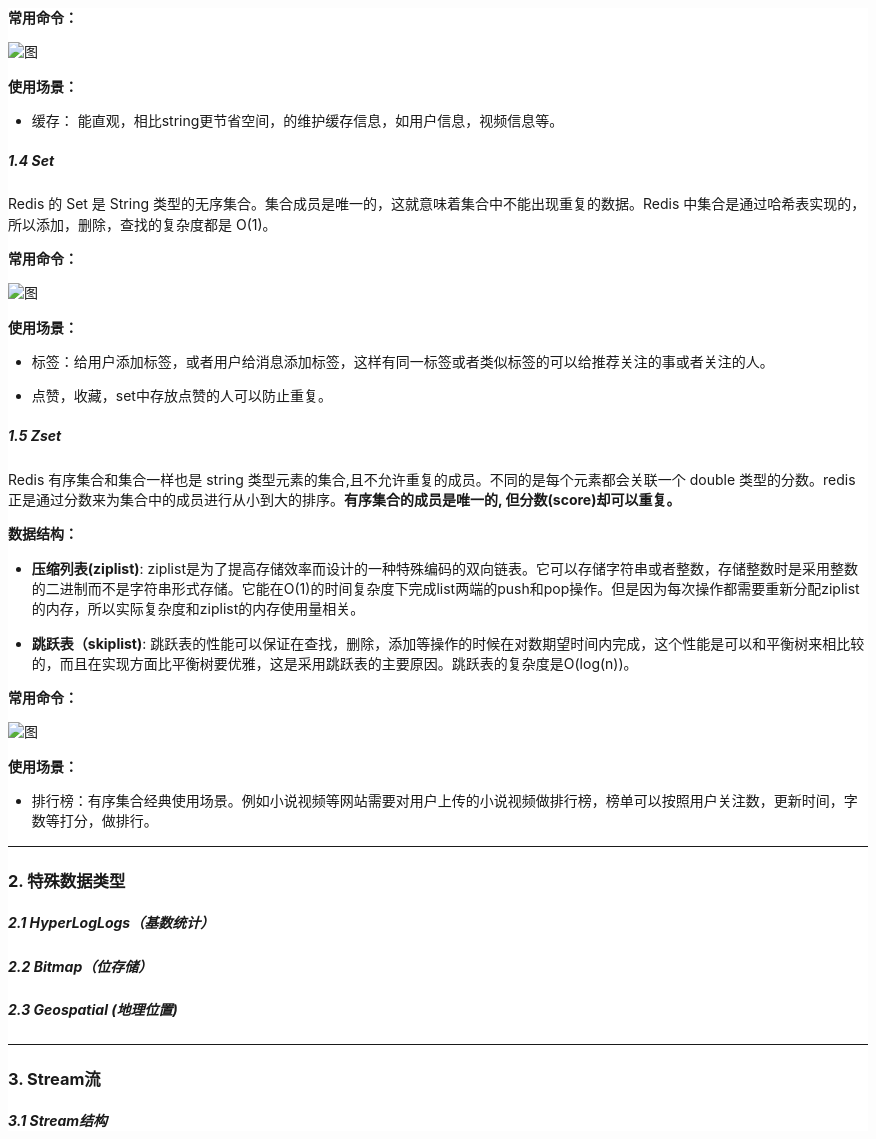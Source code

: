 **常用命令：**

![图](E:\markdown\images\redisHashCommand.png)

**使用场景：**

* 缓存： 能直观，相比string更节省空间，的维护缓存信息，如用户信息，视频信息等。

##### 1.4 Set

Redis 的 Set 是 String 类型的无序集合。集合成员是唯一的，这就意味着集合中不能出现重复的数据。Redis 中集合是通过哈希表实现的，所以添加，删除，查找的复杂度都是 O(1)。

**常用命令：**

![图](E:\markdown\images\redisSetCommand.png)

**使用场景：**

* 标签：给用户添加标签，或者用户给消息添加标签，这样有同一标签或者类似标签的可以给推荐关注的事或者关注的人。

* 点赞，收藏，set中存放点赞的人可以防止重复。

##### 1.5 Zset

Redis 有序集合和集合一样也是 string 类型元素的集合,且不允许重复的成员。不同的是每个元素都会关联一个 double 类型的分数。redis 正是通过分数来为集合中的成员进行从小到大的排序。**有序集合的成员是唯一的, 但分数(score)却可以重复。**

**数据结构：**

* **压缩列表(ziplist)**: ziplist是为了提高存储效率而设计的一种特殊编码的双向链表。它可以存储字符串或者整数，存储整数时是采用整数的二进制而不是字符串形式存储。它能在O(1)的时间复杂度下完成list两端的push和pop操作。但是因为每次操作都需要重新分配ziplist的内存，所以实际复杂度和ziplist的内存使用量相关。

* **跳跃表（skiplist)**: 跳跃表的性能可以保证在查找，删除，添加等操作的时候在对数期望时间内完成，这个性能是可以和平衡树来相比较的，而且在实现方面比平衡树要优雅，这是采用跳跃表的主要原因。跳跃表的复杂度是O(log(n))。

**常用命令：**

![图](E:\markdown\images\redisZsetCommand.png)

**使用场景：**

* 排行榜：有序集合经典使用场景。例如小说视频等网站需要对用户上传的小说视频做排行榜，榜单可以按照用户关注数，更新时间，字数等打分，做排行。

---

### 2. 特殊数据类型

##### 2.1 HyperLogLogs（基数统计）

##### 2.2 Bitmap（位存储）

##### 2.3 Geospatial (地理位置)

---

### 3. Stream流

##### 3.1 Stream结构
